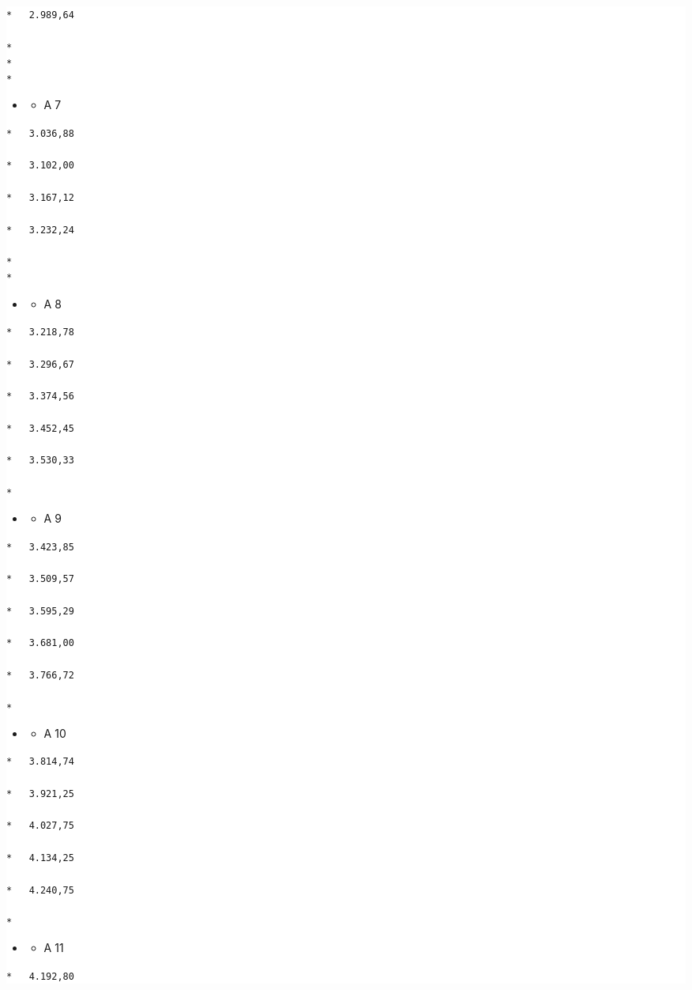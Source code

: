     *   2.989,64

    *
    *
    *

*    *   A 7

    *   3.036,88

    *   3.102,00

    *   3.167,12

    *   3.232,24

    *
    *

*    *   A 8

    *   3.218,78

    *   3.296,67

    *   3.374,56

    *   3.452,45

    *   3.530,33

    *

*    *   A 9

    *   3.423,85

    *   3.509,57

    *   3.595,29

    *   3.681,00

    *   3.766,72

    *

*    *   A 10

    *   3.814,74

    *   3.921,25

    *   4.027,75

    *   4.134,25

    *   4.240,75

    *

*    *   A 11

    *   4.192,80
